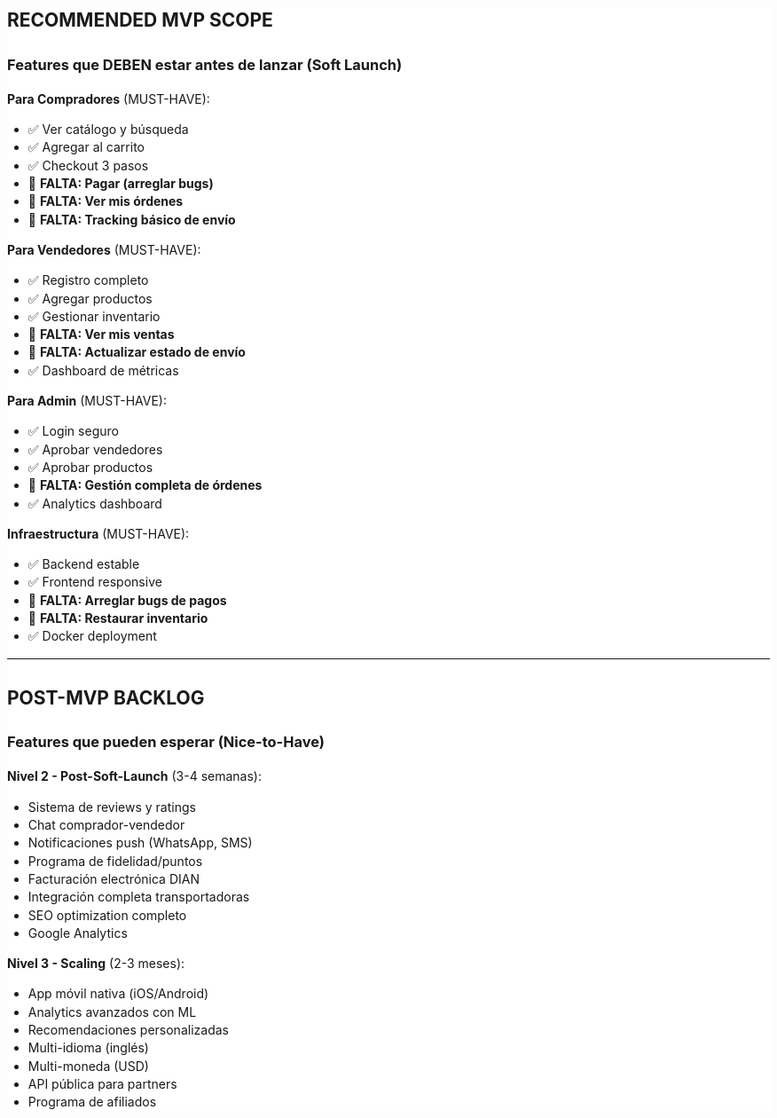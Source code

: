 
## RECOMMENDED MVP SCOPE

### Features que DEBEN estar antes de lanzar (Soft Launch)

**Para Compradores** (MUST-HAVE):
- ✅ Ver catálogo y búsqueda
- ✅ Agregar al carrito
- ✅ Checkout 3 pasos
- 🔴 **FALTA: Pagar (arreglar bugs)**
- 🔴 **FALTA: Ver mis órdenes**
- 🔴 **FALTA: Tracking básico de envío**

**Para Vendedores** (MUST-HAVE):
- ✅ Registro completo
- ✅ Agregar productos
- ✅ Gestionar inventario
- 🔴 **FALTA: Ver mis ventas**
- 🔴 **FALTA: Actualizar estado de envío**
- ✅ Dashboard de métricas

**Para Admin** (MUST-HAVE):
- ✅ Login seguro
- ✅ Aprobar vendedores
- ✅ Aprobar productos
- 🔴 **FALTA: Gestión completa de órdenes**
- ✅ Analytics dashboard

**Infraestructura** (MUST-HAVE):
- ✅ Backend estable
- ✅ Frontend responsive
- 🔴 **FALTA: Arreglar bugs de pagos**
- 🔴 **FALTA: Restaurar inventario**
- ✅ Docker deployment

---

## POST-MVP BACKLOG

### Features que pueden esperar (Nice-to-Have)

**Nivel 2 - Post-Soft-Launch** (3-4 semanas):
- Sistema de reviews y ratings
- Chat comprador-vendedor
- Notificaciones push (WhatsApp, SMS)
- Programa de fidelidad/puntos
- Facturación electrónica DIAN
- Integración completa transportadoras
- SEO optimization completo
- Google Analytics

**Nivel 3 - Scaling** (2-3 meses):
- App móvil nativa (iOS/Android)
- Analytics avanzados con ML
- Recomendaciones personalizadas
- Multi-idioma (inglés)
- Multi-moneda (USD)
- API pública para partners
- Programa de afiliados
